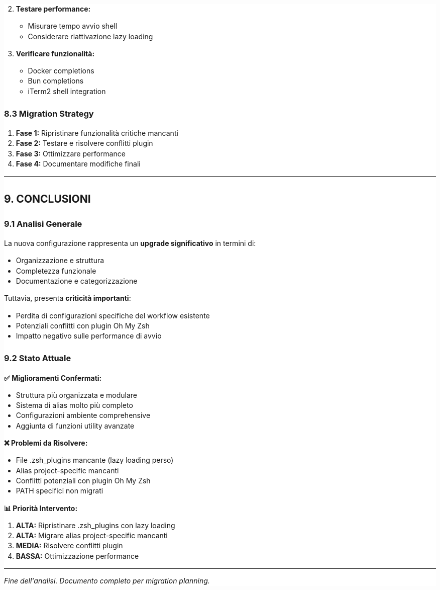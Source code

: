 2. **Testare performance:**
   - Misurare tempo avvio shell
   - Considerare riattivazione lazy loading

3. **Verificare funzionalità:**
   - Docker completions
   - Bun completions
   - iTerm2 shell integration

### 8.3 Migration Strategy

1. **Fase 1:** Ripristinare funzionalità critiche mancanti
2. **Fase 2:** Testare e risolvere conflitti plugin
3. **Fase 3:** Ottimizzare performance
4. **Fase 4:** Documentare modifiche finali

---

## 9. CONCLUSIONI

### 9.1 Analisi Generale

La nuova configurazione rappresenta un **upgrade significativo** in termini di:

- Organizzazione e struttura
- Completezza funzionale
- Documentazione e categorizzazione

Tuttavia, presenta **criticità importanti**:

- Perdita di configurazioni specifiche del workflow esistente
- Potenziali conflitti con plugin Oh My Zsh
- Impatto negativo sulle performance di avvio

### 9.2 Stato Attuale

**✅ Miglioramenti Confermati:**

- Struttura più organizzata e modulare
- Sistema di alias molto più completo
- Configurazioni ambiente comprehensive
- Aggiunta di funzioni utility avanzate

**❌ Problemi da Risolvere:**

- File .zsh_plugins mancante (lazy loading perso)
- Alias project-specific mancanti
- Conflitti potenziali con plugin Oh My Zsh
- PATH specifici non migrati

**📊 Priorità Intervento:**

1. **ALTA:** Ripristinare .zsh_plugins con lazy loading
2. **ALTA:** Migrare alias project-specific mancanti
3. **MEDIA:** Risolvere conflitti plugin
4. **BASSA:** Ottimizzazione performance

---

*Fine dell'analisi. Documento completo per migration planning.*
